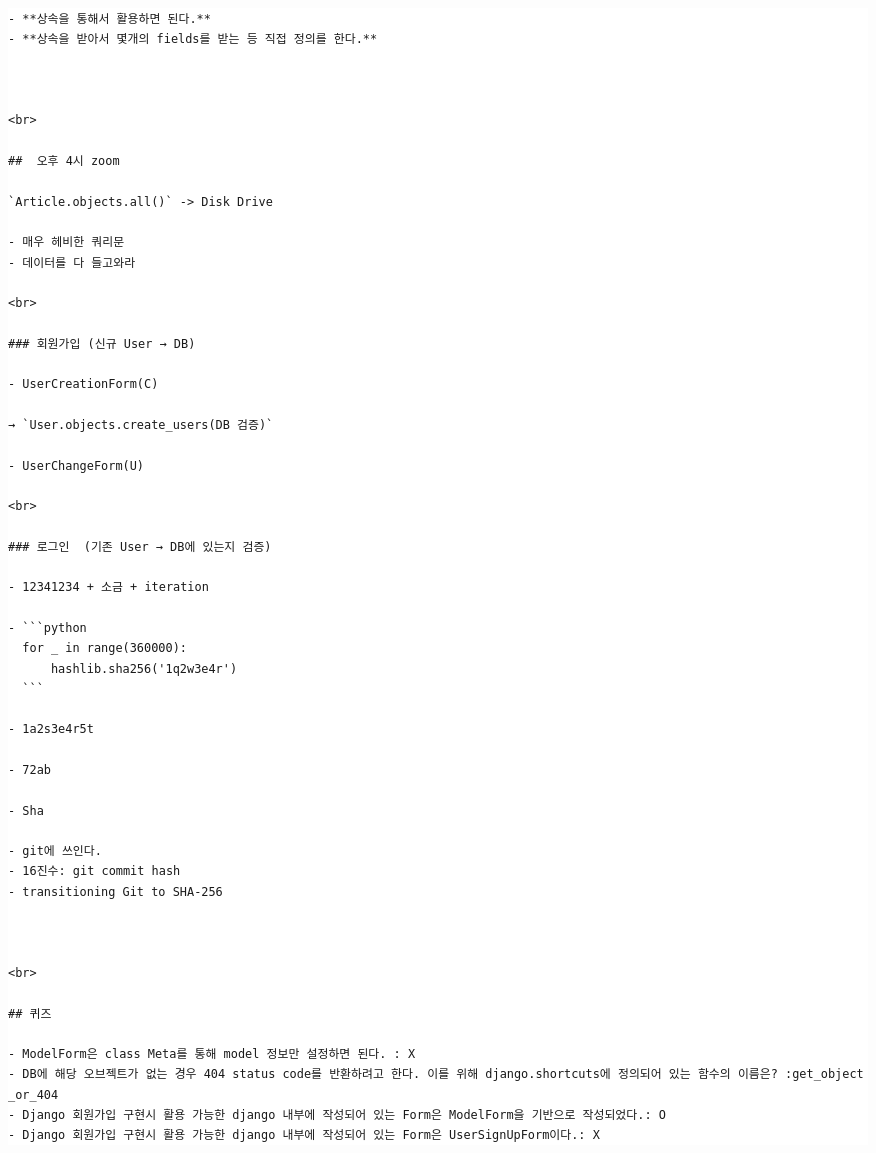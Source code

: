   ```
  - **상속을 통해서 활용하면 된다.**
- **상속을 받아서 몇개의 fields를 받는 등 직접 정의를 한다.**



<br>

##  오후 4시 zoom

`Article.objects.all()` -> Disk Drive

- 매우 헤비한 쿼리문
- 데이터를 다 들고와라

<br>

### 회원가입 (신규 User → DB)

- UserCreationForm(C)

  → `User.objects.create_users(DB 검증)`

- UserChangeForm(U)

<br>

### 로그인  (기존 User → DB에 있는지 검증)

- 12341234 + 소금 + iteration

  - ```python
    for _ in range(360000):
    	hashlib.sha256('1q2w3e4r')
    ```

- 1a2s3e4r5t

- 72ab

- Sha

  - git에 쓰인다.
  - 16진수: git commit hash
  - transitioning Git to SHA-256



<br>

## 퀴즈

- ModelForm은 class Meta를 통해 model 정보만 설정하면 된다. : X
- DB에 해당 오브젝트가 없는 경우 404 status code를 반환하려고 한다. 이를 위해 django.shortcuts에 정의되어 있는 함수의 이름은? :get_object_or_404
- Django 회원가입 구현시 활용 가능한 django 내부에 작성되어 있는 Form은 ModelForm을 기반으로 작성되었다.: O
- Django 회원가입 구현시 활용 가능한 django 내부에 작성되어 있는 Form은 UserSignUpForm이다.: X